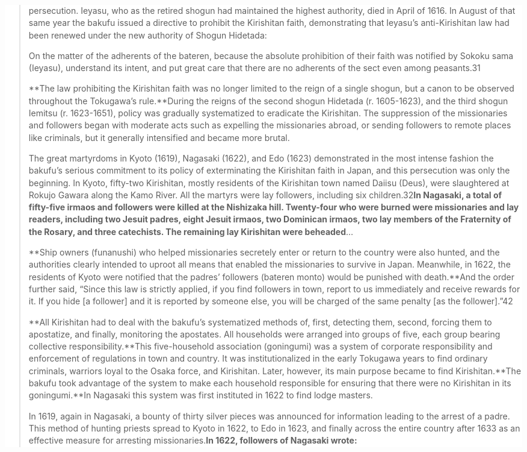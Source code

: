 > persecution. Ieyasu, who as the retired shogun had maintained the
> highest authority, died in April of 1616. In August of that same year
> the bakufu issued a directive to prohibit the Kirishitan faith,
> demonstrating that Ieyasu’s anti-Kirishitan law had been renewed under
> the new authority of Shogun Hidetada:
>
> On the matter of the adherents of the bateren, because the absolute
> prohibition of their faith was notified by Sokoku sama (Ieyasu),
> understand its intent, and put great care that there are no adherents
> of the sect even among peasants.31
>
> **The law prohibiting the Kirishitan faith was no longer limited to
> the reign of a single shogun, but a canon to be observed throughout
> the Tokugawa’s rule.**During the reigns of the second shogun Hidetada
> (r. 1605-1623), and the third shogun Iemitsu (r. 1623-1651), policy
> was gradually systematized to eradicate the Kirishitan. The
> suppression of the missionaries and followers began with moderate acts
> such as expelling the missionaries abroad, or sending followers to
> remote places like criminals, but it generally intensified and became
> more brutal.
>
> The great martyrdoms in Kyoto (1619), Nagasaki (1622), and Edo (1623)
> demonstrated in the most intense fashion the bakufu’s serious
> commitment to its policy of exterminating the Kirishitan faith in
> Japan, and this persecution was only the beginning. In Kyoto,
> fifty-two Kirishitan, mostly residents of the Kirishitan town named
> Daiisu (Deus), were slaughtered at Rokujo Gawara along the Kamo River.
> All the martyrs were lay followers, including six children.32**In
> Nagasaki, a total of fifty-five irmaos and followers were killed at
> the Nishizaka hill. Twenty-four who were burned were missionaries and
> lay readers, including two Jesuit padres, eight Jesuit irmaos, two
> Dominican irmaos, two lay members of the Fraternity of the Rosary, and
> three catechists. The remaining lay Kirishitan were beheaded**…
>
> **Ship owners (funanushi) who helped missionaries secretely enter or
> return to the country were also hunted, and the authorities clearly
> intended to uproot all means that enabled the missionaries to survive
> in Japan. Meanwhile, in 1622, the residents of Kyoto were notified
> that the padres’ followers (bateren monto) would be punished with
> death.**And the order further said, “Since this law is strictly
> applied, if you find followers in town, report to us immediately and
> receive rewards for it. If you hide \[a follower\] and it is reported
> by someone else, you will be charged of the same penalty \[as the
> follower\].”42
>
> **All Kirishitan had to deal with the bakufu’s systematized methods
> of, first, detecting them, second, forcing them to apostatize, and
> finally, monitoring the apostates. All households were arranged into
> groups of five, each group bearing collective responsibility.**This
> five-household association (goningumi) was a system of corporate
> responsibility and enforcement of regulations in town and country. It
> was institutionalized in the early Tokugawa years to find ordinary
> criminals, warriors loyal to the Osaka force, and Kirishitan. Later,
> however, its main purpose became to find Kirishitan.**The bakufu took
> advantage of the system to make each household responsible for
> ensuring that there were no Kirishitan in its goningumi.**In Nagasaki
> this system was first instituted in 1622 to find lodge masters.
>
> In 1619, again in Nagasaki, a bounty of thirty silver pieces was
> announced for information leading to the arrest of a padre. This
> method of hunting priests spread to Kyoto in 1622, to Edo in 1623, and
> finally across the entire country after 1633 as an effective measure
> for arresting missionaries.**In 1622, followers of Nagasaki wrote:**
>